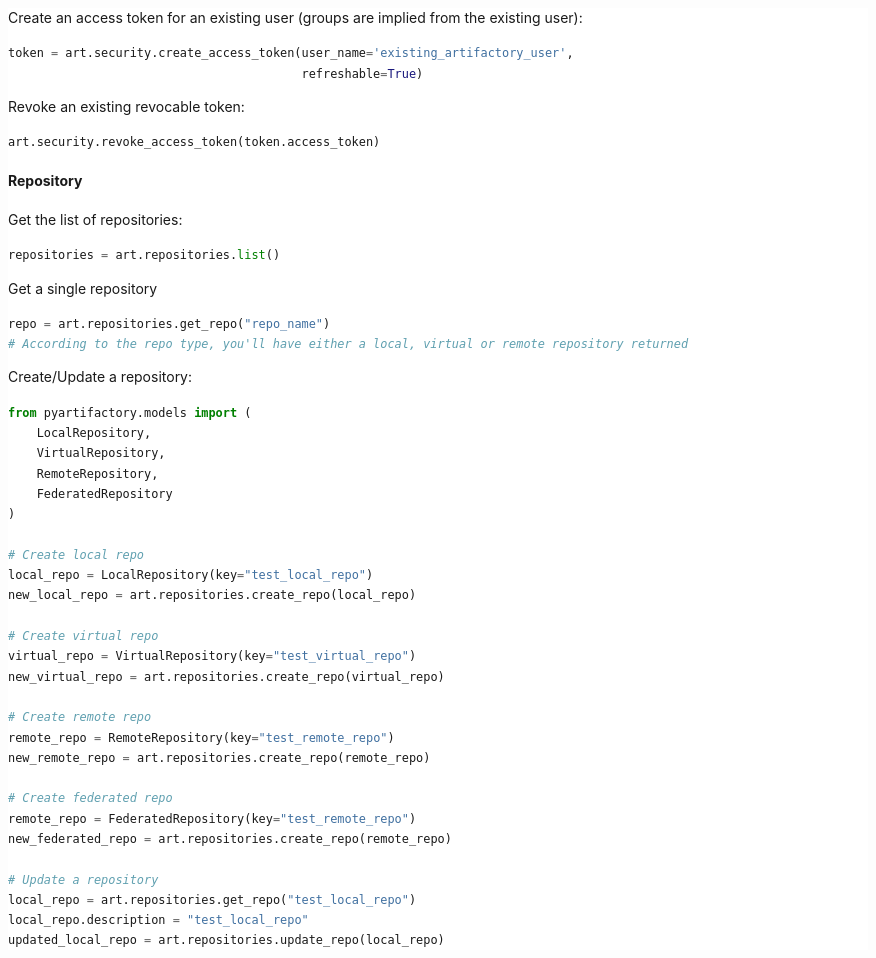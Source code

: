 Create an access token for an existing user (groups are implied from the existing user):
```python
token = art.security.create_access_token(user_name='existing_artifactory_user',
                                         refreshable=True)
```

Revoke an existing revocable token:
```python
art.security.revoke_access_token(token.access_token)
```

#### Repository

Get the list of repositories:

```python
repositories = art.repositories.list()
```

Get a single repository
```python
repo = art.repositories.get_repo("repo_name")
# According to the repo type, you'll have either a local, virtual or remote repository returned
```

Create/Update a repository:
```python
from pyartifactory.models import (
    LocalRepository,
    VirtualRepository,
    RemoteRepository,
    FederatedRepository
)

# Create local repo
local_repo = LocalRepository(key="test_local_repo")
new_local_repo = art.repositories.create_repo(local_repo)

# Create virtual repo
virtual_repo = VirtualRepository(key="test_virtual_repo")
new_virtual_repo = art.repositories.create_repo(virtual_repo)

# Create remote repo
remote_repo = RemoteRepository(key="test_remote_repo")
new_remote_repo = art.repositories.create_repo(remote_repo)

# Create federated repo
remote_repo = FederatedRepository(key="test_remote_repo")
new_federated_repo = art.repositories.create_repo(remote_repo)

# Update a repository
local_repo = art.repositories.get_repo("test_local_repo")
local_repo.description = "test_local_repo"
updated_local_repo = art.repositories.update_repo(local_repo)
```

